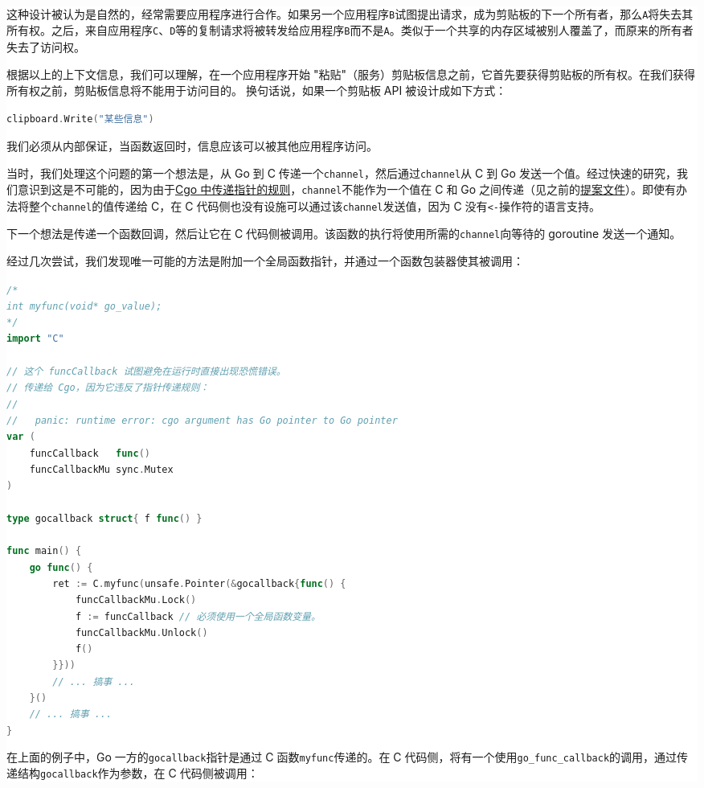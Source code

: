 这种设计被认为是自然的，经常需要应用程序进行合作。如果另一个应用程序`B`试图提出请求，成为剪贴板的下一个所有者，那么`A`将失去其所有权。之后，来自应用程序`C`、`D`等的复制请求将被转发给应用程序`B`而不是`A`。类似于一个共享的内存区域被别人覆盖了，而原来的所有者失去了访问权。

根据以上的上下文信息，我们可以理解，在一个应用程序开始 "粘贴"（服务）剪贴板信息之前，它首先要获得剪贴板的所有权。在我们获得所有权之前，剪贴板信息将不能用于访问目的。
换句话说，如果一个剪贴板 API 被设计成如下方式：

```go
clipboard.Write("某些信息")
```

我们必须从内部保证，当函数返回时，信息应该可以被其他应用程序访问。


当时，我们处理这个问题的第一个想法是，从 Go 到 C 传递一个`channel`，然后通过`channel`从 C 到 Go 发送一个值。经过快速的研究，我们意识到这是不可能的，因为由于[Cgo 中传递指针的规则](https://pkg.go.dev/cmd/cgo#hdr-Passing_pointers)，`channel`不能作为一个值在 C 和 Go 之间传递（见之前的[提案文件](https://golang.org/design/12416-cgo-pointers)）。即使有办法将整个`channel`的值传递给 C，在 C 代码侧也没有设施可以通过该`channel`发送值，因为 C 没有`<-`操作符的语言支持。

下一个想法是传递一个函数回调，然后让它在 C 代码侧被调用。该函数的执行将使用所需的`channel`向等待的 goroutine 发送一个通知。

经过几次尝试，我们发现唯一可能的方法是附加一个全局函数指针，并通过一个函数包装器使其被调用：


```go
/*
int myfunc(void* go_value);
*/
import "C"

// 这个 funcCallback 试图避免在运行时直接出现恐慌错误。
// 传递给 Cgo，因为它违反了指针传递规则：
//
//   panic: runtime error: cgo argument has Go pointer to Go pointer
var (
	funcCallback   func()
	funcCallbackMu sync.Mutex
)

type gocallback struct{ f func() }

func main() {
	go func() {
		ret := C.myfunc(unsafe.Pointer(&gocallback{func() {
			funcCallbackMu.Lock()
			f := funcCallback // 必须使用一个全局函数变量。
			funcCallbackMu.Unlock()
			f()
		}}))
		// ... 搞事 ...
	}()
	// ... 搞事 ...
}
```

在上面的例子中，Go 一方的`gocallback`指针是通过 C 函数`myfunc`传递的。在 C 代码侧，将有一个使用`go_func_callback`的调用，通过传递结构`gocallback`作为参数，在 C 代码侧被调用：
